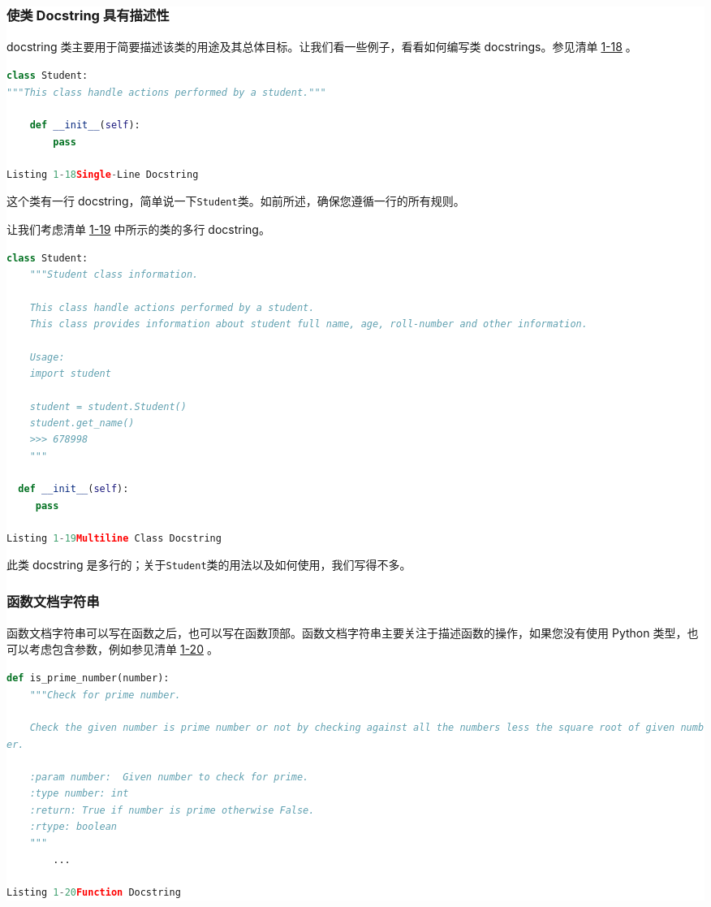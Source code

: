 ### 使类 Docstring 具有描述性

docstring 类主要用于简要描述该类的用途及其总体目标。让我们看一些例子，看看如何编写类 docstrings。参见清单 [1-18](#PC39) 。

```py
class Student:
"""This class handle actions performed by a student."""

    def __init__(self):
        pass

Listing 1-18Single-Line Docstring

```

这个类有一行 docstring，简单说一下`Student`类。如前所述，确保您遵循一行的所有规则。

让我们考虑清单 [1-19](#PC40) 中所示的类的多行 docstring。

```py
class Student:
    """Student class information.

    This class handle actions performed by a student.
    This class provides information about student full name, age, roll-number and other information.

    Usage:
    import student

    student = student.Student()
    student.get_name()
    >>> 678998
    """

  def __init__(self):
     pass

Listing 1-19Multiline Class Docstring

```

此类 docstring 是多行的；关于`Student`类的用法以及如何使用，我们写得不多。

### 函数文档字符串

函数文档字符串可以写在函数之后，也可以写在函数顶部。函数文档字符串主要关注于描述函数的操作，如果您没有使用 Python 类型，也可以考虑包含参数，例如参见清单 [1-20](#PC41) 。

```py
def is_prime_number(number):
    """Check for prime number.

    Check the given number is prime number or not by checking against all the numbers less the square root of given number.

    :param number:  Given number to check for prime.
    :type number: int
    :return: True if number is prime otherwise False.
    :rtype: boolean
    """
        ...

Listing 1-20Function Docstring

```
